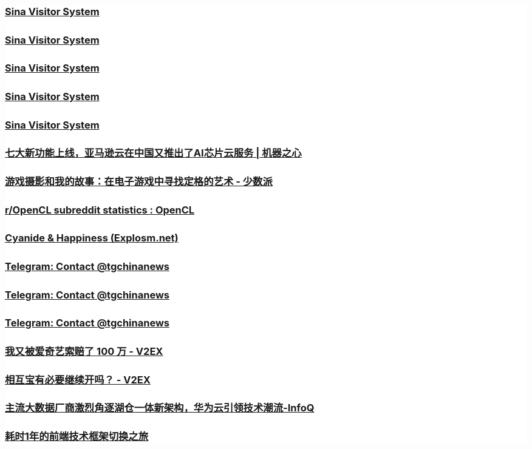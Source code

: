 ### [Sina Visitor System](https://weibo.com/1402400261/Kf73iAdgm)

### [Sina Visitor System](https://weibo.com/1715118170/Kf7jjegW4)

### [Sina Visitor System](https://weibo.com/1402400261/Kf7lkpZ3z)

### [Sina Visitor System](https://weibo.com/1715118170/Kf7sB4Lqx)

### [Sina Visitor System](https://weibo.com/1715118170/Kf7qvkhNT)

### [七大新功能上线，亚马逊云在中国又推出了AI芯片云服务 | 机器之心](https://www.jiqizhixin.com/articles/2021-05-12-4)

### [游戏摄影和我的故事：在电子游戏中寻找定格的艺术 - 少数派](https://sspai.com/post/66516)

### [r/OpenCL subreddit statistics : OpenCL](https://www.reddit.com/r/OpenCL/comments/naidlz/ropencl_subreddit_statistics/)

### [Cyanide & Happiness (Explosm.net)](http://www.explosm.net/comics/5869/)

### [Telegram: Contact @tgchinanews](https://t.me/tgchinanews/1196)

### [Telegram: Contact @tgchinanews](https://t.me/tgchinanews/1195)

### [Telegram: Contact @tgchinanews](https://t.me/tgchinanews/1194)

### [我又被爱奇艺索赔了 100 万 - V2EX](https://www.v2ex.com/t/776461)

### [相互宝有必要继续开吗？ - V2EX](https://www.v2ex.com/t/776375)

### [主流大数据厂商激烈角逐湖仓一体新架构，华为云引领技术潮流-InfoQ](https://www.infoq.cn/article/3m8XRXz66opS3ue2S2vx)

### [耗时1年的前端技术框架切换之旅](https://www.infoq.cn/article/631b9d40abb5bfc4f8c2364b5)
